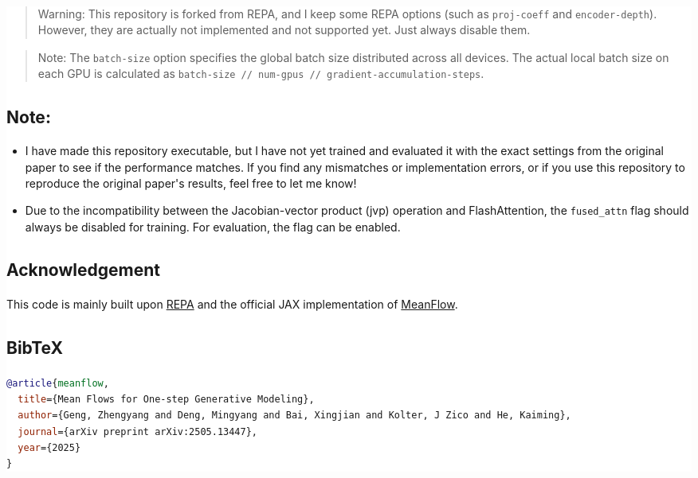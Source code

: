 > Warning: This repository is forked from REPA, and I keep some REPA options (such as `proj-coeff` and `encoder-depth`). However, they are actually not implemented and not supported yet. Just always disable them.

> Note: The `batch-size` option specifies the global batch size distributed across all devices. The actual local batch size on each GPU is calculated as `batch-size // num-gpus // gradient-accumulation-steps`.

## Note:

- I have made this repository executable, but I have not yet trained and evaluated it with the exact settings from the original paper to see if the performance matches. If you find any mismatches or implementation errors, or if you use this repository to reproduce the original paper's results, feel free to let me know!

- Due to the incompatibility between the Jacobian-vector product (jvp) operation and FlashAttention, the `fused_attn` flag should always be disabled for training. For evaluation, the flag can be enabled.

## Acknowledgement

This code is mainly built upon [REPA](https://github.com/sihyun-yu/REPA) and the official JAX implementation of [MeanFlow](https://github.com/Gsunshine/meanflow).

## BibTeX

```bibtex
@article{meanflow,
  title={Mean Flows for One-step Generative Modeling},
  author={Geng, Zhengyang and Deng, Mingyang and Bai, Xingjian and Kolter, J Zico and He, Kaiming},
  journal={arXiv preprint arXiv:2505.13447},
  year={2025}
}
```
